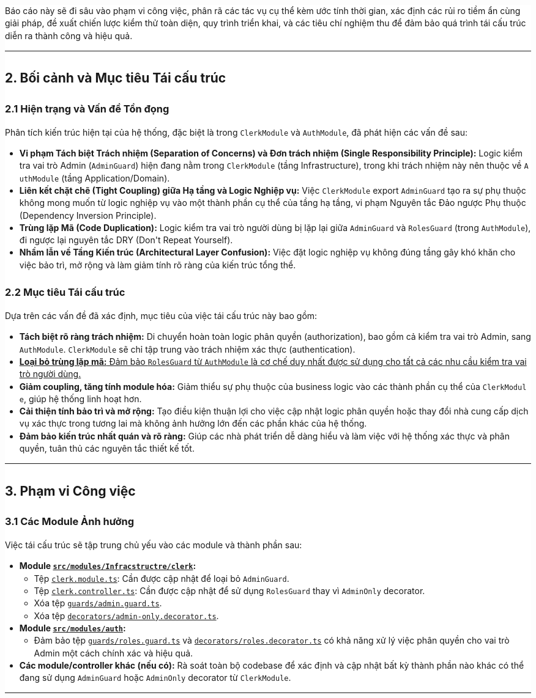 Báo cáo này sẽ đi sâu vào phạm vi công việc, phân rã các tác vụ cụ thể kèm ước tính thời gian, xác định các rủi ro tiềm ẩn cùng giải pháp, đề xuất chiến lược kiểm thử toàn diện, quy trình triển khai, và các tiêu chí nghiệm thu để đảm bảo quá trình tái cấu trúc diễn ra thành công và hiệu quả.

---

## 2. Bối cảnh và Mục tiêu Tái cấu trúc

### 2.1 Hiện trạng và Vấn đề Tồn đọng

Phân tích kiến trúc hiện tại của hệ thống, đặc biệt là trong `ClerkModule` và `AuthModule`, đã phát hiện các vấn đề sau:

*   **Vi phạm Tách biệt Trách nhiệm (Separation of Concerns) và Đơn trách nhiệm (Single Responsibility Principle):** Logic kiểm tra vai trò Admin (`AdminGuard`) hiện đang nằm trong `ClerkModule` (tầng Infrastructure), trong khi trách nhiệm này nên thuộc về `AuthModule` (tầng Application/Domain).
*   **Liên kết chặt chẽ (Tight Coupling) giữa Hạ tầng và Logic Nghiệp vụ:** Việc `ClerkModule` export `AdminGuard` tạo ra sự phụ thuộc không mong muốn từ logic nghiệp vụ vào một thành phần cụ thể của tầng hạ tầng, vi phạm Nguyên tắc Đảo ngược Phụ thuộc (Dependency Inversion Principle).
*   **Trùng lặp Mã (Code Duplication):** Logic kiểm tra vai trò người dùng bị lặp lại giữa `AdminGuard` và `RolesGuard` (trong `AuthModule`), đi ngược lại nguyên tắc DRY (Don't Repeat Yourself).
*   **Nhầm lẫn về Tầng Kiến trúc (Architectural Layer Confusion):** Việc đặt logic nghiệp vụ không đúng tầng gây khó khăn cho việc bảo trì, mở rộng và làm giảm tính rõ ràng của kiến trúc tổng thể.

### 2.2 Mục tiêu Tái cấu trúc

Dựa trên các vấn đề đã xác định, mục tiêu của việc tái cấu trúc này bao gồm:

*   **Tách biệt rõ ràng trách nhiệm:** Di chuyển hoàn toàn logic phân quyền (authorization), bao gồm cả kiểm tra vai trò Admin, sang `AuthModule`. `ClerkModule` sẽ chỉ tập trung vào trách nhiệm xác thực (authentication).
*   <u>**Loại bỏ trùng lặp mã:** Đảm bảo `RolesGuard` từ `AuthModule` là cơ chế duy nhất được sử dụng cho tất cả các nhu cầu kiểm tra vai trò người dùng.</u>
*   **Giảm coupling, tăng tính module hóa:** Giảm thiểu sự phụ thuộc của business logic vào các thành phần cụ thể của `ClerkModule`, giúp hệ thống linh hoạt hơn.
*   **Cải thiện tính bảo trì và mở rộng:** Tạo điều kiện thuận lợi cho việc cập nhật logic phân quyền hoặc thay đổi nhà cung cấp dịch vụ xác thực trong tương lai mà không ảnh hưởng lớn đến các phần khác của hệ thống.
*   **Đảm bảo kiến trúc nhất quán và rõ ràng:** Giúp các nhà phát triển dễ dàng hiểu và làm việc với hệ thống xác thực và phân quyền, tuân thủ các nguyên tắc thiết kế tốt.

---

## 3. Phạm vi Công việc

### 3.1 Các Module Ảnh hưởng

Việc tái cấu trúc sẽ tập trung chủ yếu vào các module và thành phần sau:

*   **Module [`src/modules/Infracstructre/clerk`](src/modules/Infracstructre/clerk):**
    *   Tệp [`clerk.module.ts`](src/modules/Infracstructre/clerk/clerk.module.ts): Cần được cập nhật để loại bỏ `AdminGuard`.
    *   Tệp [`clerk.controller.ts`](src/modules/Infracstructre/clerk/clerk.controller.ts): Cần được cập nhật để sử dụng `RolesGuard` thay vì `AdminOnly` decorator.
    *   Xóa tệp [`guards/admin.guard.ts`](src/modules/Infracstructre/clerk/guards/admin.guard.ts).
    *   Xóa tệp [`decorators/admin-only.decorator.ts`](src/modules/Infracstructre/clerk/decorators/admin-only.decorator.ts).
*   **Module [`src/modules/auth`](src/modules/auth):**
    *   Đảm bảo tệp [`guards/roles.guard.ts`](src/modules/auth/guards/roles.guard.ts) và [`decorators/roles.decorator.ts`](src/modules/auth/decorators/roles.decorator.ts) có khả năng xử lý việc phân quyền cho vai trò Admin một cách chính xác và hiệu quả.
*   **Các module/controller khác (nếu có):** Rà soát toàn bộ codebase để xác định và cập nhật bất kỳ thành phần nào khác có thể đang sử dụng `AdminGuard` hoặc `AdminOnly` decorator từ `ClerkModule`.

---